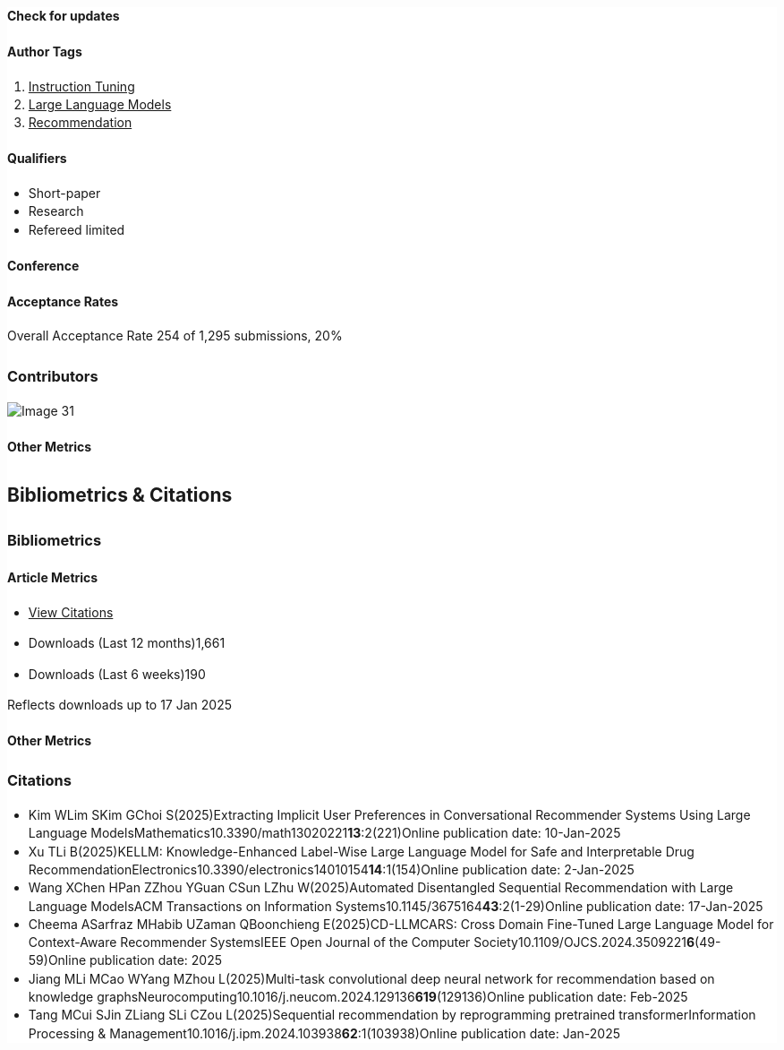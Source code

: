 #### Check for updates

[](https://dl.acm.org/doi/10.1145/3604915.3608857# "Check for updates on crossmark")

#### Author Tags

1.  [Instruction Tuning](https://dl.acm.org/keyword/Instruction+Tuning?expand=all)
2.  [Large Language Models](https://dl.acm.org/keyword/Large+Language+Models?expand=all)
3.  [Recommendation](https://dl.acm.org/keyword/Recommendation?expand=all)

#### Qualifiers

*   Short-paper
*   Research
*   Refereed limited

#### Conference

#### Acceptance Rates

Overall Acceptance Rate 254 of 1,295 submissions, 20%

### Contributors

![Image 31](https://dl.acm.org/specs/products/acm/releasedAssets/images/loader-7e60691fbe777356dc81ff6d223a82a6.gif)

#### Other Metrics

Bibliometrics & Citations
-------------------------

### Bibliometrics

#### Article Metrics

*   [View Citations](https://dl.acm.org/doi/10.1145/3604915.3608857#tab-citations)

*   Downloads (Last 12 months)1,661
*   Downloads (Last 6 weeks)190

Reflects downloads up to 17 Jan 2025

#### Other Metrics

### Citations

*   Kim WLim SKim GChoi S(2025)Extracting Implicit User Preferences in Conversational Recommender Systems Using Large Language ModelsMathematics10.3390/math13020221**13**:2(221)Online publication date: 10-Jan-2025
*   Xu TLi B(2025)KELLM: Knowledge-Enhanced Label-Wise Large Language Model for Safe and Interpretable Drug RecommendationElectronics10.3390/electronics14010154**14**:1(154)Online publication date: 2-Jan-2025
*   Wang XChen HPan ZZhou YGuan CSun LZhu W(2025)Automated Disentangled Sequential Recommendation with Large Language ModelsACM Transactions on Information Systems10.1145/3675164**43**:2(1-29)Online publication date: 17-Jan-2025
*   Cheema ASarfraz MHabib UZaman QBoonchieng E(2025)CD-LLMCARS: Cross Domain Fine-Tuned Large Language Model for Context-Aware Recommender SystemsIEEE Open Journal of the Computer Society10.1109/OJCS.2024.3509221**6**(49-59)Online publication date: 2025
*   Jiang MLi MCao WYang MZhou L(2025)Multi-task convolutional deep neural network for recommendation based on knowledge graphsNeurocomputing10.1016/j.neucom.2024.129136**619**(129136)Online publication date: Feb-2025
*   Tang MCui SJin ZLiang SLi CZou L(2025)Sequential recommendation by reprogramming pretrained transformerInformation Processing & Management10.1016/j.ipm.2024.103938**62**:1(103938)Online publication date: Jan-2025